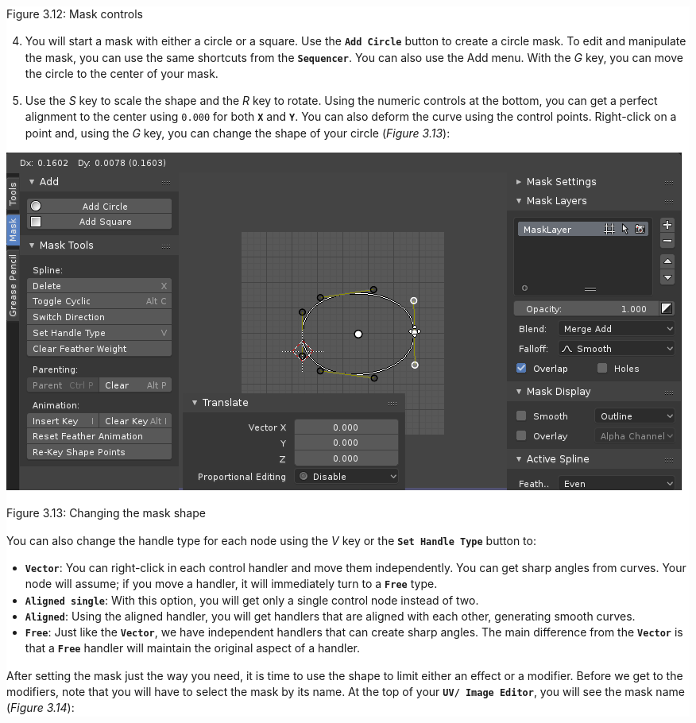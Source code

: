Figure 3.12: Mask controls

4.  You will start a mask with either a circle or a square. Use the **`Add Circle`** button to create a circle mask. To edit and manipulate the mask, you can use the same shortcuts from the **`Sequencer`**. You can also use the Add menu. With the _G_ key, you can move the circle to the center of your mask.

5.  Use the _S_ key to scale the shape and the _R_ key to rotate. Using the numeric controls at the bottom, you can get a perfect alignment to the center using `0.000` for both **`X`** and **`Y`**. You can also deform the curve using the control points. Right-click on a point and, using the _G_ key, you can change the shape of your circle (_Figure 3.13_):

![](./images/aHR0cHM6Ly9zdGF0aWMucGFja3QtY2RuLmNvbS9wcm9kdWN0cy85NzgxNzg5ODA0OTU5L2dyYXBoaWNzL2JiZGRiZGUxLWM4MTEtNDlmOC04ZWEyLTg0NWJjMzBlOTQzNQ==.png)

Figure 3.13: Changing the mask shape

You can also change the handle type for each node using the _V_ key or the **`Set Handle Type`** button to:

*   **`Vector`**: You can right-click in each control handler and move them independently. You can get sharp angles from curves. Your node will assume; if you move a handler, it will immediately turn to a **`Free`** type.
*   **`Aligned single`**: With this option, you will get only a single control node instead of two.
*   **`Aligned`**: Using the aligned handler, you will get handlers that are aligned with each other, generating smooth curves.
*   **`Free`**: Just like the **`Vector`**, we have independent handlers that can create sharp angles. The main difference from the **`Vector`** is that a **`Free`** handler will maintain the original aspect of a handler.

After setting the mask just the way you need, it is time to use the shape to limit either an effect or a modifier. Before we get to the modifiers, note that you will have to select the mask by its name. At the top of your **`UV/ Image Editor`**, you will see the mask name (_Figure 3.14_):
